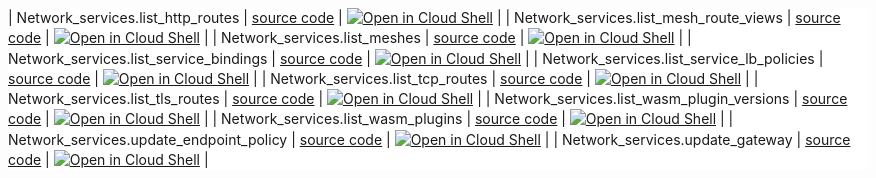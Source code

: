 | Network_services.list_http_routes | [source code](https://github.com/googleapis/google-cloud-node/blob/main/packages/google-cloud-networkservices/samples/generated/v1/network_services.list_http_routes.js) | [![Open in Cloud Shell][shell_img]](https://console.cloud.google.com/cloudshell/open?git_repo=https://github.com/googleapis/google-cloud-node&page=editor&open_in_editor=packages/google-cloud-networkservices/samples/generated/v1/network_services.list_http_routes.js,packages/google-cloud-networkservices/samples/README.md) |
| Network_services.list_mesh_route_views | [source code](https://github.com/googleapis/google-cloud-node/blob/main/packages/google-cloud-networkservices/samples/generated/v1/network_services.list_mesh_route_views.js) | [![Open in Cloud Shell][shell_img]](https://console.cloud.google.com/cloudshell/open?git_repo=https://github.com/googleapis/google-cloud-node&page=editor&open_in_editor=packages/google-cloud-networkservices/samples/generated/v1/network_services.list_mesh_route_views.js,packages/google-cloud-networkservices/samples/README.md) |
| Network_services.list_meshes | [source code](https://github.com/googleapis/google-cloud-node/blob/main/packages/google-cloud-networkservices/samples/generated/v1/network_services.list_meshes.js) | [![Open in Cloud Shell][shell_img]](https://console.cloud.google.com/cloudshell/open?git_repo=https://github.com/googleapis/google-cloud-node&page=editor&open_in_editor=packages/google-cloud-networkservices/samples/generated/v1/network_services.list_meshes.js,packages/google-cloud-networkservices/samples/README.md) |
| Network_services.list_service_bindings | [source code](https://github.com/googleapis/google-cloud-node/blob/main/packages/google-cloud-networkservices/samples/generated/v1/network_services.list_service_bindings.js) | [![Open in Cloud Shell][shell_img]](https://console.cloud.google.com/cloudshell/open?git_repo=https://github.com/googleapis/google-cloud-node&page=editor&open_in_editor=packages/google-cloud-networkservices/samples/generated/v1/network_services.list_service_bindings.js,packages/google-cloud-networkservices/samples/README.md) |
| Network_services.list_service_lb_policies | [source code](https://github.com/googleapis/google-cloud-node/blob/main/packages/google-cloud-networkservices/samples/generated/v1/network_services.list_service_lb_policies.js) | [![Open in Cloud Shell][shell_img]](https://console.cloud.google.com/cloudshell/open?git_repo=https://github.com/googleapis/google-cloud-node&page=editor&open_in_editor=packages/google-cloud-networkservices/samples/generated/v1/network_services.list_service_lb_policies.js,packages/google-cloud-networkservices/samples/README.md) |
| Network_services.list_tcp_routes | [source code](https://github.com/googleapis/google-cloud-node/blob/main/packages/google-cloud-networkservices/samples/generated/v1/network_services.list_tcp_routes.js) | [![Open in Cloud Shell][shell_img]](https://console.cloud.google.com/cloudshell/open?git_repo=https://github.com/googleapis/google-cloud-node&page=editor&open_in_editor=packages/google-cloud-networkservices/samples/generated/v1/network_services.list_tcp_routes.js,packages/google-cloud-networkservices/samples/README.md) |
| Network_services.list_tls_routes | [source code](https://github.com/googleapis/google-cloud-node/blob/main/packages/google-cloud-networkservices/samples/generated/v1/network_services.list_tls_routes.js) | [![Open in Cloud Shell][shell_img]](https://console.cloud.google.com/cloudshell/open?git_repo=https://github.com/googleapis/google-cloud-node&page=editor&open_in_editor=packages/google-cloud-networkservices/samples/generated/v1/network_services.list_tls_routes.js,packages/google-cloud-networkservices/samples/README.md) |
| Network_services.list_wasm_plugin_versions | [source code](https://github.com/googleapis/google-cloud-node/blob/main/packages/google-cloud-networkservices/samples/generated/v1/network_services.list_wasm_plugin_versions.js) | [![Open in Cloud Shell][shell_img]](https://console.cloud.google.com/cloudshell/open?git_repo=https://github.com/googleapis/google-cloud-node&page=editor&open_in_editor=packages/google-cloud-networkservices/samples/generated/v1/network_services.list_wasm_plugin_versions.js,packages/google-cloud-networkservices/samples/README.md) |
| Network_services.list_wasm_plugins | [source code](https://github.com/googleapis/google-cloud-node/blob/main/packages/google-cloud-networkservices/samples/generated/v1/network_services.list_wasm_plugins.js) | [![Open in Cloud Shell][shell_img]](https://console.cloud.google.com/cloudshell/open?git_repo=https://github.com/googleapis/google-cloud-node&page=editor&open_in_editor=packages/google-cloud-networkservices/samples/generated/v1/network_services.list_wasm_plugins.js,packages/google-cloud-networkservices/samples/README.md) |
| Network_services.update_endpoint_policy | [source code](https://github.com/googleapis/google-cloud-node/blob/main/packages/google-cloud-networkservices/samples/generated/v1/network_services.update_endpoint_policy.js) | [![Open in Cloud Shell][shell_img]](https://console.cloud.google.com/cloudshell/open?git_repo=https://github.com/googleapis/google-cloud-node&page=editor&open_in_editor=packages/google-cloud-networkservices/samples/generated/v1/network_services.update_endpoint_policy.js,packages/google-cloud-networkservices/samples/README.md) |
| Network_services.update_gateway | [source code](https://github.com/googleapis/google-cloud-node/blob/main/packages/google-cloud-networkservices/samples/generated/v1/network_services.update_gateway.js) | [![Open in Cloud Shell][shell_img]](https://console.cloud.google.com/cloudshell/open?git_repo=https://github.com/googleapis/google-cloud-node&page=editor&open_in_editor=packages/google-cloud-networkservices/samples/generated/v1/network_services.update_gateway.js,packages/google-cloud-networkservices/samples/README.md) |

[//]: # "This README.md file is auto-generated, all changes to this file will be lost."
[//]: # "To regenerate it, use `python -m synthtool`."
[explained]: https://cloud.google.com/apis/docs/client-libraries-explained
[launch_stages]: https://cloud.google.com/terms/launch-stages
[client-docs]: https://cloud.google.com/nodejs/docs/reference/networkservices/latest
[product-docs]: cloud.google.com/media-cdn/
[shell_img]: https://gstatic.com/cloudssh/images/open-btn.png
[projects]: https://console.cloud.google.com/project
[billing]: https://support.google.com/cloud/answer/6293499#enable-billing
[enable_api]: https://console.cloud.google.com/flows/enableapi?apiid=networkservices.googleapis.com
[auth]: https://cloud.google.com/docs/authentication/external/set-up-adc-local